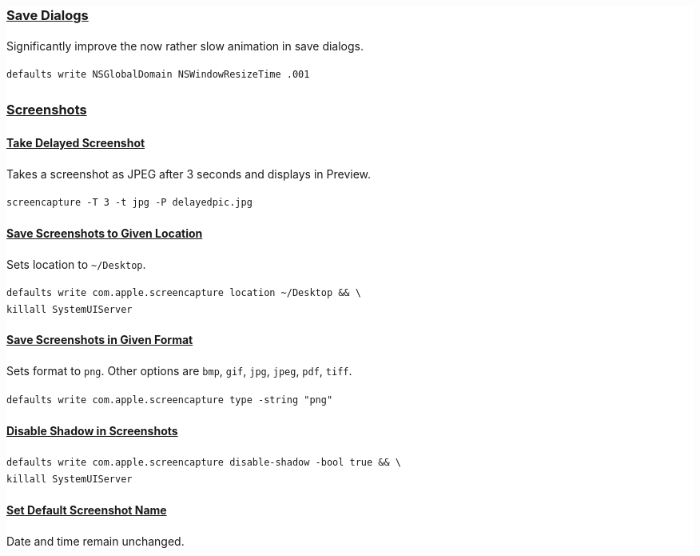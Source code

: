 ### [Save Dialogs](https://git.herrbischoff.com/awesome-macos-command-line/about/#save-dialogs)

Significantly improve the now rather slow animation in save dialogs.

```
defaults write NSGlobalDomain NSWindowResizeTime .001
```

### [Screenshots](https://git.herrbischoff.com/awesome-macos-command-line/about/#screenshots)

#### [Take Delayed Screenshot](https://git.herrbischoff.com/awesome-macos-command-line/about/#take-delayed-screenshot)

Takes a screenshot as JPEG after 3 seconds and displays in Preview.

```
screencapture -T 3 -t jpg -P delayedpic.jpg
```

#### [Save Screenshots to Given Location](https://git.herrbischoff.com/awesome-macos-command-line/about/#save-screenshots-to-given-location)

Sets location to `~/Desktop`.

```
defaults write com.apple.screencapture location ~/Desktop && \
killall SystemUIServer
```

#### [Save Screenshots in Given Format](https://git.herrbischoff.com/awesome-macos-command-line/about/#save-screenshots-in-given-format)

Sets format to `png`. Other options are `bmp`, `gif`, `jpg`, `jpeg`, `pdf`, `tiff`.

```
defaults write com.apple.screencapture type -string "png"
```

#### [Disable Shadow in Screenshots](https://git.herrbischoff.com/awesome-macos-command-line/about/#disable-shadow-in-screenshots)

```
defaults write com.apple.screencapture disable-shadow -bool true && \
killall SystemUIServer
```

#### [Set Default Screenshot Name](https://git.herrbischoff.com/awesome-macos-command-line/about/#set-default-screenshot-name)

Date and time remain unchanged.
